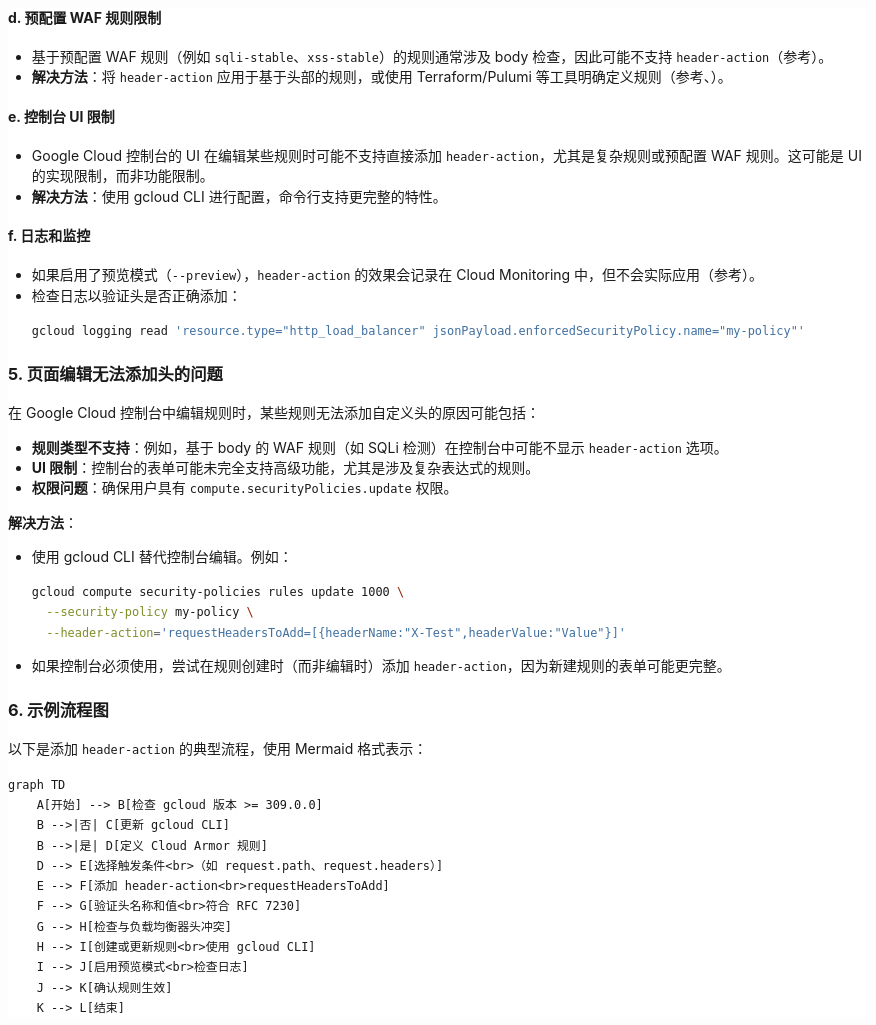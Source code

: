 #### d. 预配置 WAF 规则限制
- 基于预配置 WAF 规则（例如 `sqli-stable`、`xss-stable`）的规则通常涉及 body 检查，因此可能不支持 `header-action`（参考）。[](https://cloud.google.com/armor/docs/rules-language-reference)
- **解决方法**：将 `header-action` 应用于基于头部的规则，或使用 Terraform/Pulumi 等工具明确定义规则（参考、）。[](https://github.com/GoogleCloudPlatform/terraform-google-cloud-armor)[](https://www.pulumi.com/registry/packages/gcp/api-docs/compute/securitypolicy/)

#### e. 控制台 UI 限制
- Google Cloud 控制台的 UI 在编辑某些规则时可能不支持直接添加 `header-action`，尤其是复杂规则或预配置 WAF 规则。这可能是 UI 的实现限制，而非功能限制。
- **解决方法**：使用 gcloud CLI 进行配置，命令行支持更完整的特性。

#### f. 日志和监控
- 如果启用了预览模式（`--preview`），`header-action` 的效果会记录在 Cloud Monitoring 中，但不会实际应用（参考）。[](https://cloud.google.com/armor/docs/security-policy-overview)
- 检查日志以验证头是否正确添加：
  ```bash
  gcloud logging read 'resource.type="http_load_balancer" jsonPayload.enforcedSecurityPolicy.name="my-policy"'
  ```

### 5. 页面编辑无法添加头的问题

在 Google Cloud 控制台中编辑规则时，某些规则无法添加自定义头的原因可能包括：
- **规则类型不支持**：例如，基于 body 的 WAF 规则（如 SQLi 检测）在控制台中可能不显示 `header-action` 选项。
- **UI 限制**：控制台的表单可能未完全支持高级功能，尤其是涉及复杂表达式的规则。
- **权限问题**：确保用户具有 `compute.securityPolicies.update` 权限。

**解决方法**：
- 使用 gcloud CLI 替代控制台编辑。例如：
  ```bash
  gcloud compute security-policies rules update 1000 \
    --security-policy my-policy \
    --header-action='requestHeadersToAdd=[{headerName:"X-Test",headerValue:"Value"}]'
  ```
- 如果控制台必须使用，尝试在规则创建时（而非编辑时）添加 `header-action`，因为新建规则的表单可能更完整。

### 6. 示例流程图

以下是添加 `header-action` 的典型流程，使用 Mermaid 格式表示：

```mermaid
graph TD
    A[开始] --> B[检查 gcloud 版本 >= 309.0.0]
    B -->|否| C[更新 gcloud CLI]
    B -->|是| D[定义 Cloud Armor 规则]
    D --> E[选择触发条件<br>（如 request.path、request.headers）]
    E --> F[添加 header-action<br>requestHeadersToAdd]
    F --> G[验证头名称和值<br>符合 RFC 7230]
    G --> H[检查与负载均衡器头冲突]
    H --> I[创建或更新规则<br>使用 gcloud CLI]
    I --> J[启用预览模式<br>检查日志]
    J --> K[确认规则生效]
    K --> L[结束]
```
